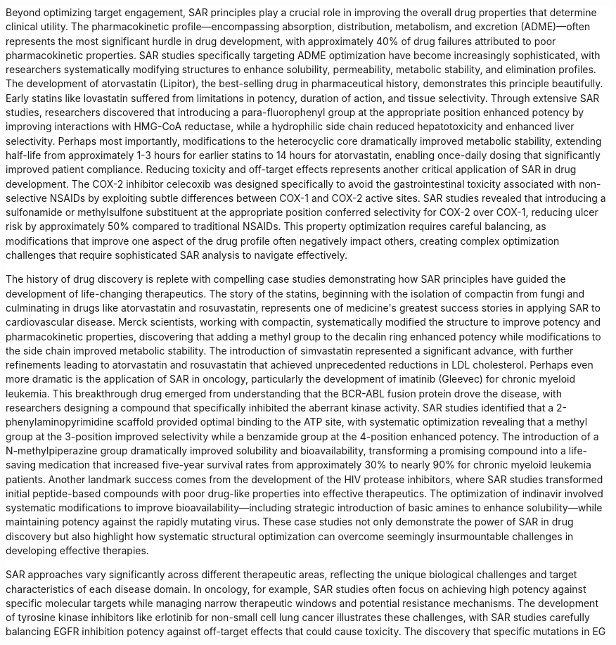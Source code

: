 Beyond optimizing target engagement, SAR principles play a crucial role in improving the overall drug properties that determine clinical utility. The pharmacokinetic profile—encompassing absorption, distribution, metabolism, and excretion (ADME)—often represents the most significant hurdle in drug development, with approximately 40% of drug failures attributed to poor pharmacokinetic properties. SAR studies specifically targeting ADME optimization have become increasingly sophisticated, with researchers systematically modifying structures to enhance solubility, permeability, metabolic stability, and elimination profiles. The development of atorvastatin (Lipitor), the best-selling drug in pharmaceutical history, demonstrates this principle beautifully. Early statins like lovastatin suffered from limitations in potency, duration of action, and tissue selectivity. Through extensive SAR studies, researchers discovered that introducing a para-fluorophenyl group at the appropriate position enhanced potency by improving interactions with HMG-CoA reductase, while a hydrophilic side chain reduced hepatotoxicity and enhanced liver selectivity. Perhaps most importantly, modifications to the heterocyclic core dramatically improved metabolic stability, extending half-life from approximately 1-3 hours for earlier statins to 14 hours for atorvastatin, enabling once-daily dosing that significantly improved patient compliance. Reducing toxicity and off-target effects represents another critical application of SAR in drug development. The COX-2 inhibitor celecoxib was designed specifically to avoid the gastrointestinal toxicity associated with non-selective NSAIDs by exploiting subtle differences between COX-1 and COX-2 active sites. SAR studies revealed that introducing a sulfonamide or methylsulfone substituent at the appropriate position conferred selectivity for COX-2 over COX-1, reducing ulcer risk by approximately 50% compared to traditional NSAIDs. This property optimization requires careful balancing, as modifications that improve one aspect of the drug profile often negatively impact others, creating complex optimization challenges that require sophisticated SAR analysis to navigate effectively.

The history of drug discovery is replete with compelling case studies demonstrating how SAR principles have guided the development of life-changing therapeutics. The story of the statins, beginning with the isolation of compactin from fungi and culminating in drugs like atorvastatin and rosuvastatin, represents one of medicine's greatest success stories in applying SAR to cardiovascular disease. Merck scientists, working with compactin, systematically modified the structure to improve potency and pharmacokinetic properties, discovering that adding a methyl group to the decalin ring enhanced potency while modifications to the side chain improved metabolic stability. The introduction of simvastatin represented a significant advance, with further refinements leading to atorvastatin and rosuvastatin that achieved unprecedented reductions in LDL cholesterol. Perhaps even more dramatic is the application of SAR in oncology, particularly the development of imatinib (Gleevec) for chronic myeloid leukemia. This breakthrough drug emerged from understanding that the BCR-ABL fusion protein drove the disease, with researchers designing a compound that specifically inhibited the aberrant kinase activity. SAR studies identified that a 2-phenylaminopyrimidine scaffold provided optimal binding to the ATP site, with systematic optimization revealing that a methyl group at the 3-position improved selectivity while a benzamide group at the 4-position enhanced potency. The introduction of a N-methylpiperazine group dramatically improved solubility and bioavailability, transforming a promising compound into a life-saving medication that increased five-year survival rates from approximately 30% to nearly 90% for chronic myeloid leukemia patients. Another landmark success comes from the development of the HIV protease inhibitors, where SAR studies transformed initial peptide-based compounds with poor drug-like properties into effective therapeutics. The optimization of indinavir involved systematic modifications to improve bioavailability—including strategic introduction of basic amines to enhance solubility—while maintaining potency against the rapidly mutating virus. These case studies not only demonstrate the power of SAR in drug discovery but also highlight how systematic structural optimization can overcome seemingly insurmountable challenges in developing effective therapies.

SAR approaches vary significantly across different therapeutic areas, reflecting the unique biological challenges and target characteristics of each disease domain. In oncology, for example, SAR studies often focus on achieving high potency against specific molecular targets while managing narrow therapeutic windows and potential resistance mechanisms. The development of tyrosine kinase inhibitors like erlotinib for non-small cell lung cancer illustrates these challenges, with SAR studies carefully balancing EGFR inhibition potency against off-target effects that could cause toxicity. The discovery that specific mutations in EG
